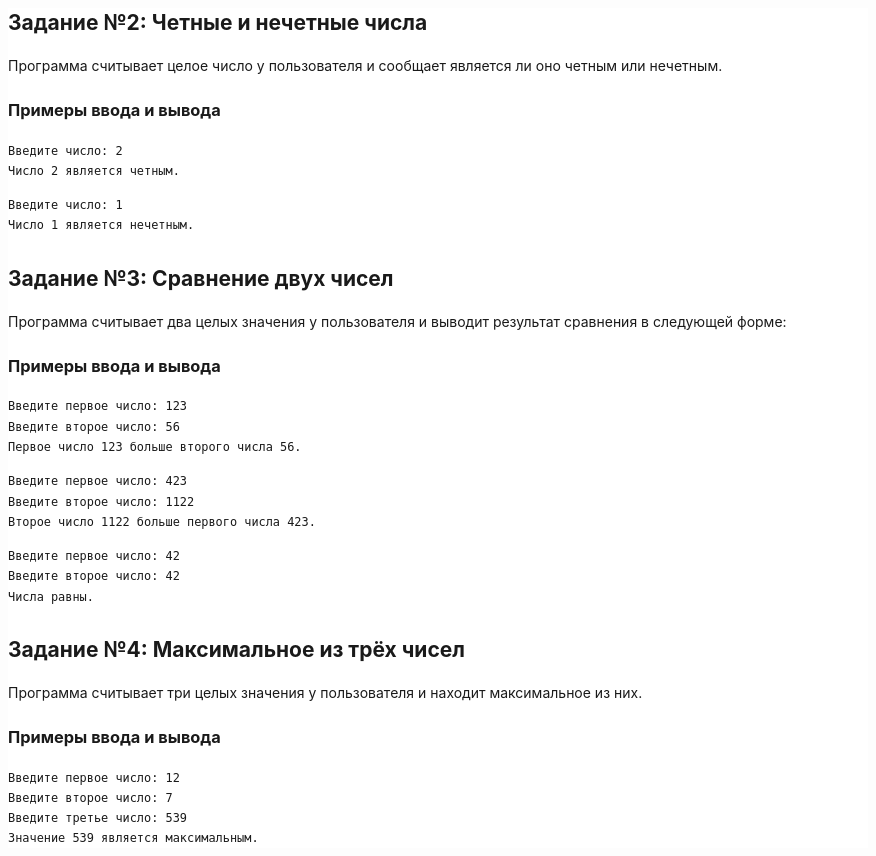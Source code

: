 ## Задание №2: Четные и нечетные числа

Программа считывает целое число у пользователя и сообщает является ли оно
четным или нечетным.

### Примеры ввода и вывода

```
Введите число: 2
Число 2 является четным.
```

```
Введите число: 1
Число 1 является нечетным.
```

## Задание №3: Сравнение двух чисел

Программа считывает два целых значения у пользователя и выводит результат
сравнения в следующей форме:

### Примеры ввода и вывода

```
Введите первое число: 123
Введите второе число: 56
Первое число 123 больше второго числа 56.
```

```
Введите первое число: 423
Введите второе число: 1122
Второе число 1122 больше первого числа 423.
```

```
Введите первое число: 42
Введите второе число: 42
Числа равны.
```

## Задание №4: Максимальное из трёх чисел

Программа считывает три целых значения у пользователя и находит максимальное из
них.

### Примеры ввода и вывода

```
Введите первое число: 12
Введите второе число: 7
Введите третье число: 539
Значение 539 является максимальным.
```
